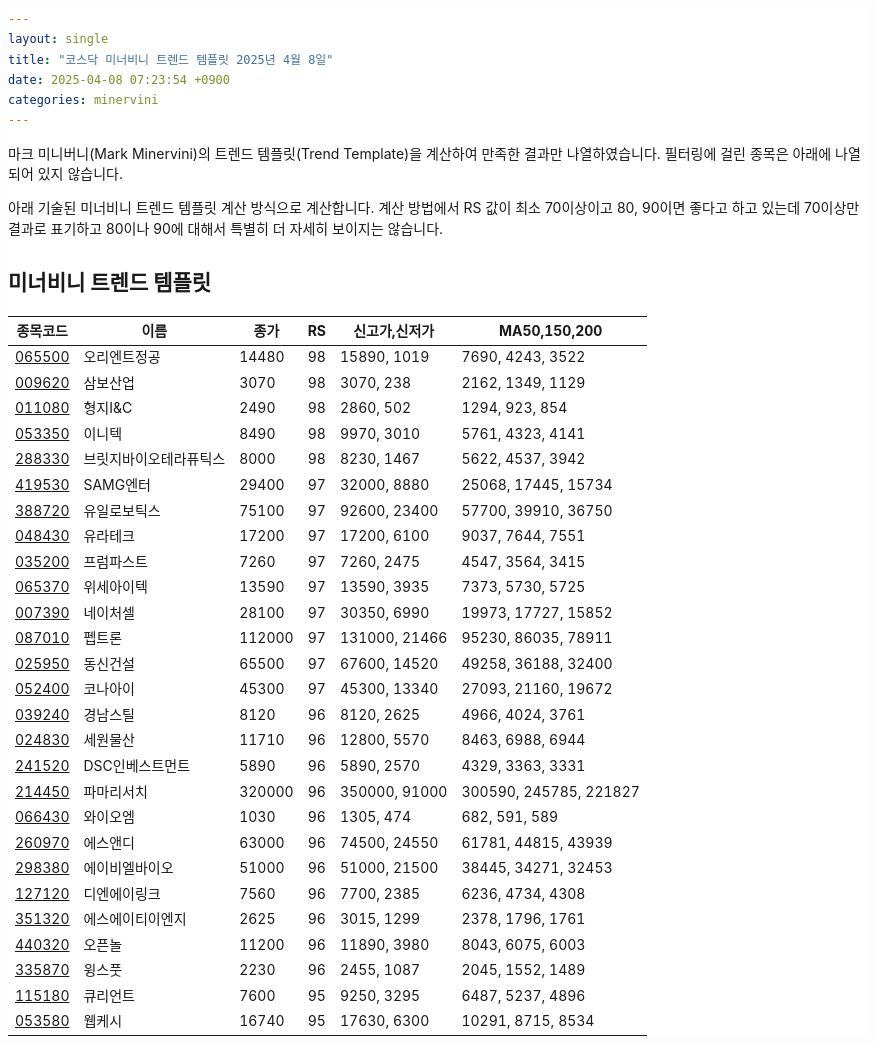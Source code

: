 ```yaml
---
layout: single
title: "코스닥 미너비니 트렌드 템플릿 2025년 4월 8일"
date: 2025-04-08 07:23:54 +0900
categories: minervini
---
```

마크 미니버니(Mark Minervini)의 트렌드 템플릿(Trend Template)을 계산하여 만족한 결과만 나열하였습니다. 필터링에 걸린 종목은 아래에 나열되어 있지 않습니다.

아래 기술된 미너비니 트렌드 템플릿 계산 방식으로 계산합니다. 계산 방법에서 RS 값이 최소 70이상이고 80, 90이면 좋다고 하고 있는데 70이상만 결과로 표기하고 80이나 90에 대해서 특별히 더 자세히 보이지는 않습니다.

## 미너비니 트렌드 템플릿

|종목코드|이름|종가|RS|신고가,신저가|MA50,150,200|
|------|---|---|--|---------|------------|
|[065500](https://finance.daum.net/quotes/A065500)|오리엔트정공|14480|98|15890, 1019|7690, 4243, 3522|
|[009620](https://finance.daum.net/quotes/A009620)|삼보산업|3070|98|3070, 238|2162, 1349, 1129|
|[011080](https://finance.daum.net/quotes/A011080)|형지I&C|2490|98|2860, 502|1294, 923, 854|
|[053350](https://finance.daum.net/quotes/A053350)|이니텍|8490|98|9970, 3010|5761, 4323, 4141|
|[288330](https://finance.daum.net/quotes/A288330)|브릿지바이오테라퓨틱스|8000|98|8230, 1467|5622, 4537, 3942|
|[419530](https://finance.daum.net/quotes/A419530)|SAMG엔터|29400|97|32000, 8880|25068, 17445, 15734|
|[388720](https://finance.daum.net/quotes/A388720)|유일로보틱스|75100|97|92600, 23400|57700, 39910, 36750|
|[048430](https://finance.daum.net/quotes/A048430)|유라테크|17200|97|17200, 6100|9037, 7644, 7551|
|[035200](https://finance.daum.net/quotes/A035200)|프럼파스트|7260|97|7260, 2475|4547, 3564, 3415|
|[065370](https://finance.daum.net/quotes/A065370)|위세아이텍|13590|97|13590, 3935|7373, 5730, 5725|
|[007390](https://finance.daum.net/quotes/A007390)|네이처셀|28100|97|30350, 6990|19973, 17727, 15852|
|[087010](https://finance.daum.net/quotes/A087010)|펩트론|112000|97|131000, 21466|95230, 86035, 78911|
|[025950](https://finance.daum.net/quotes/A025950)|동신건설|65500|97|67600, 14520|49258, 36188, 32400|
|[052400](https://finance.daum.net/quotes/A052400)|코나아이|45300|97|45300, 13340|27093, 21160, 19672|
|[039240](https://finance.daum.net/quotes/A039240)|경남스틸|8120|96|8120, 2625|4966, 4024, 3761|
|[024830](https://finance.daum.net/quotes/A024830)|세원물산|11710|96|12800, 5570|8463, 6988, 6944|
|[241520](https://finance.daum.net/quotes/A241520)|DSC인베스트먼트|5890|96|5890, 2570|4329, 3363, 3331|
|[214450](https://finance.daum.net/quotes/A214450)|파마리서치|320000|96|350000, 91000|300590, 245785, 221827|
|[066430](https://finance.daum.net/quotes/A066430)|와이오엠|1030|96|1305, 474|682, 591, 589|
|[260970](https://finance.daum.net/quotes/A260970)|에스앤디|63000|96|74500, 24550|61781, 44815, 43939|
|[298380](https://finance.daum.net/quotes/A298380)|에이비엘바이오|51000|96|51000, 21500|38445, 34271, 32453|
|[127120](https://finance.daum.net/quotes/A127120)|디엔에이링크|7560|96|7700, 2385|6236, 4734, 4308|
|[351320](https://finance.daum.net/quotes/A351320)|에스에이티이엔지|2625|96|3015, 1299|2378, 1796, 1761|
|[440320](https://finance.daum.net/quotes/A440320)|오픈놀|11200|96|11890, 3980|8043, 6075, 6003|
|[335870](https://finance.daum.net/quotes/A335870)|윙스풋|2230|96|2455, 1087|2045, 1552, 1489|
|[115180](https://finance.daum.net/quotes/A115180)|큐리언트|7600|95|9250, 3295|6487, 5237, 4896|
|[053580](https://finance.daum.net/quotes/A053580)|웹케시|16740|95|17630, 6300|10291, 8715, 8534|